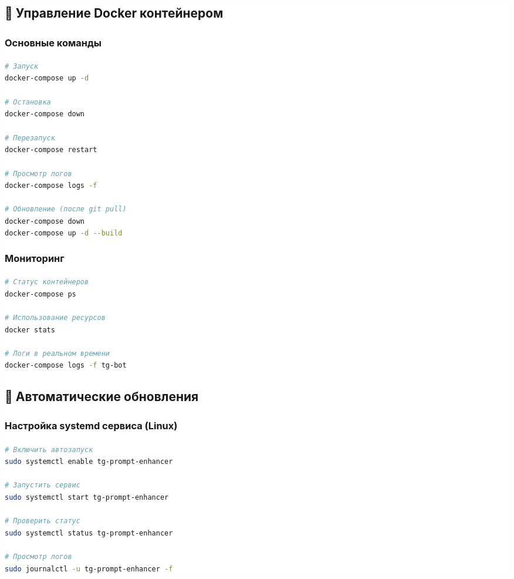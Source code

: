 ## 🐳 Управление Docker контейнером

### Основные команды

```bash
# Запуск
docker-compose up -d

# Остановка
docker-compose down

# Перезапуск
docker-compose restart

# Просмотр логов
docker-compose logs -f

# Обновление (после git pull)
docker-compose down
docker-compose up -d --build
```

### Мониторинг

```bash
# Статус контейнеров
docker-compose ps

# Использование ресурсов
docker stats

# Логи в реальном времени
docker-compose logs -f tg-bot
```

## 🔄 Автоматические обновления

### Настройка systemd сервиса (Linux)

```bash
# Включить автозапуск
sudo systemctl enable tg-prompt-enhancer

# Запустить сервис
sudo systemctl start tg-prompt-enhancer

# Проверить статус
sudo systemctl status tg-prompt-enhancer

# Просмотр логов
sudo journalctl -u tg-prompt-enhancer -f
```
